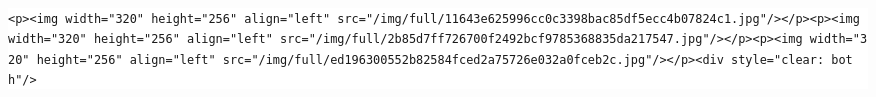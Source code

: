     <p><img width="320" height="256" align="left" src="/img/full/11643e625996cc0c3398bac85df5ecc4b07824c1.jpg"/></p><p><img width="320" height="256" align="left" src="/img/full/2b85d7ff726700f2492bcf9785368835da217547.jpg"/></p><p><img width="320" height="256" align="left" src="/img/full/ed196300552b82584fced2a75726e032a0fceb2c.jpg"/></p><div style="clear: both"/>

